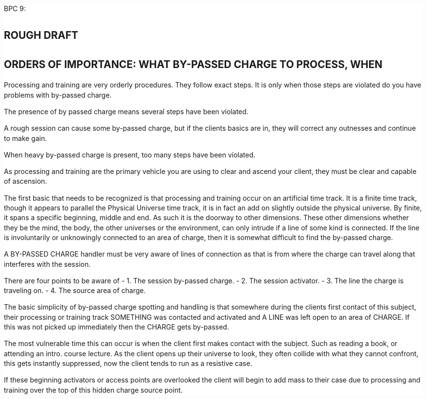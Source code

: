 
BPC 9:

## ROUGH DRAFT

## ORDERS OF IMPORTANCE: WHAT BY-PASSED CHARGE TO PROCESS, WHEN  

Processing and training are very orderly procedures. They follow exact
steps. It is only when those steps are violated do you have problems with
by-passed charge.

The presence of by passed charge means several steps have been violated.

A rough session can cause some by-passed charge, but if the clients basics
are in, they will correct any outnesses and continue to make gain.

When heavy by-passed charge is present, too many steps have been violated.

As processing and training are the primary vehicle you are using to clear
and ascend your client, they must be clear and capable of ascension.

The first basic that needs to be recognized is that processing and training
occur on an artificial time track. It is a finite time track, though it
appears to parallel the Physical Universe time track, it is in fact an add
on slightly outside the physical universe. By finite, it spans a specific
beginning, middle and end. As such it is the doorway to other dimensions.
These other dimensions whether they be the mind, the body, the other
universes or the environment, can only intrude if a line of some kind is
connected. If the line is involuntarily or unknowingly connected to an area
of charge, then it is somewhat difficult to find the by-passed charge.

A BY-PASSED CHARGE handler must be very aware of lines of connection as
that is from where the charge can travel along that interferes with the
session.

There are four points to be aware of - 1. The session by-passed charge. -
2. The session activator. - 3. The line the charge is traveling on. - 4.
The source area of charge.

The basic simplicity of by-passed charge spotting and handling is that
somewhere during the clients first contact of this subject, their
processing or training track SOMETHING was contacted and activated and A
LINE was left open to an area of CHARGE. If this was not picked up
immediately then the CHARGE gets by-passed.

The most vulnerable time this can occur is when the client first makes
contact with the subject. Such as reading a book, or attending an intro.
course lecture. As the client opens up their universe to look, they often
collide with what they cannot confront, this gets instantly suppressed, now
the client tends to run as a resistive case.

If these beginning activators or access points are overlooked the client
will begin to add mass to their case due to processing and training over
the top of this hidden charge source point.
